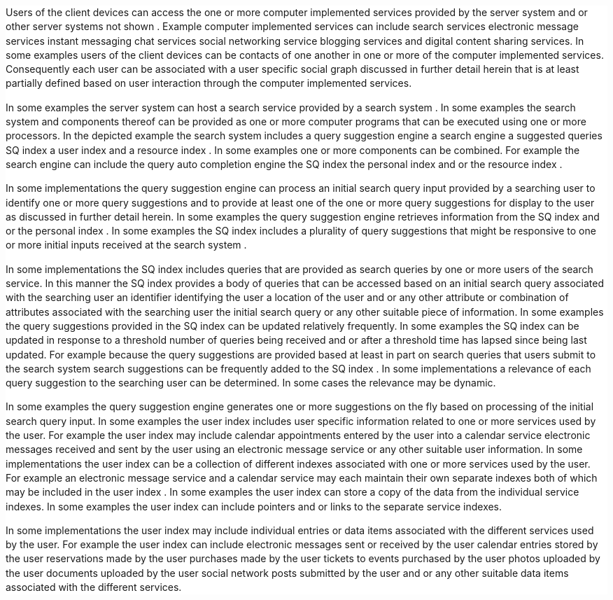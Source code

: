 Users of the client devices can access the one or more computer implemented services provided by the server system and or other server systems not shown . Example computer implemented services can include search services electronic message services instant messaging chat services social networking service blogging services and digital content sharing services. In some examples users of the client devices can be contacts of one another in one or more of the computer implemented services. Consequently each user can be associated with a user specific social graph discussed in further detail herein that is at least partially defined based on user interaction through the computer implemented services.

In some examples the server system can host a search service provided by a search system . In some examples the search system and components thereof can be provided as one or more computer programs that can be executed using one or more processors. In the depicted example the search system includes a query suggestion engine a search engine a suggested queries SQ index a user index and a resource index . In some examples one or more components can be combined. For example the search engine can include the query auto completion engine the SQ index the personal index and or the resource index .

In some implementations the query suggestion engine can process an initial search query input provided by a searching user to identify one or more query suggestions and to provide at least one of the one or more query suggestions for display to the user as discussed in further detail herein. In some examples the query suggestion engine retrieves information from the SQ index and or the personal index . In some examples the SQ index includes a plurality of query suggestions that might be responsive to one or more initial inputs received at the search system .

In some implementations the SQ index includes queries that are provided as search queries by one or more users of the search service. In this manner the SQ index provides a body of queries that can be accessed based on an initial search query associated with the searching user an identifier identifying the user a location of the user and or any other attribute or combination of attributes associated with the searching user the initial search query or any other suitable piece of information. In some examples the query suggestions provided in the SQ index can be updated relatively frequently. In some examples the SQ index can be updated in response to a threshold number of queries being received and or after a threshold time has lapsed since being last updated. For example because the query suggestions are provided based at least in part on search queries that users submit to the search system search suggestions can be frequently added to the SQ index . In some implementations a relevance of each query suggestion to the searching user can be determined. In some cases the relevance may be dynamic.

In some examples the query suggestion engine generates one or more suggestions on the fly based on processing of the initial search query input. In some examples the user index includes user specific information related to one or more services used by the user. For example the user index may include calendar appointments entered by the user into a calendar service electronic messages received and sent by the user using an electronic message service or any other suitable user information. In some implementations the user index can be a collection of different indexes associated with one or more services used by the user. For example an electronic message service and a calendar service may each maintain their own separate indexes both of which may be included in the user index . In some examples the user index can store a copy of the data from the individual service indexes. In some examples the user index can include pointers and or links to the separate service indexes.

In some implementations the user index may include individual entries or data items associated with the different services used by the user. For example the user index can include electronic messages sent or received by the user calendar entries stored by the user reservations made by the user purchases made by the user tickets to events purchased by the user photos uploaded by the user documents uploaded by the user social network posts submitted by the user and or any other suitable data items associated with the different services.
